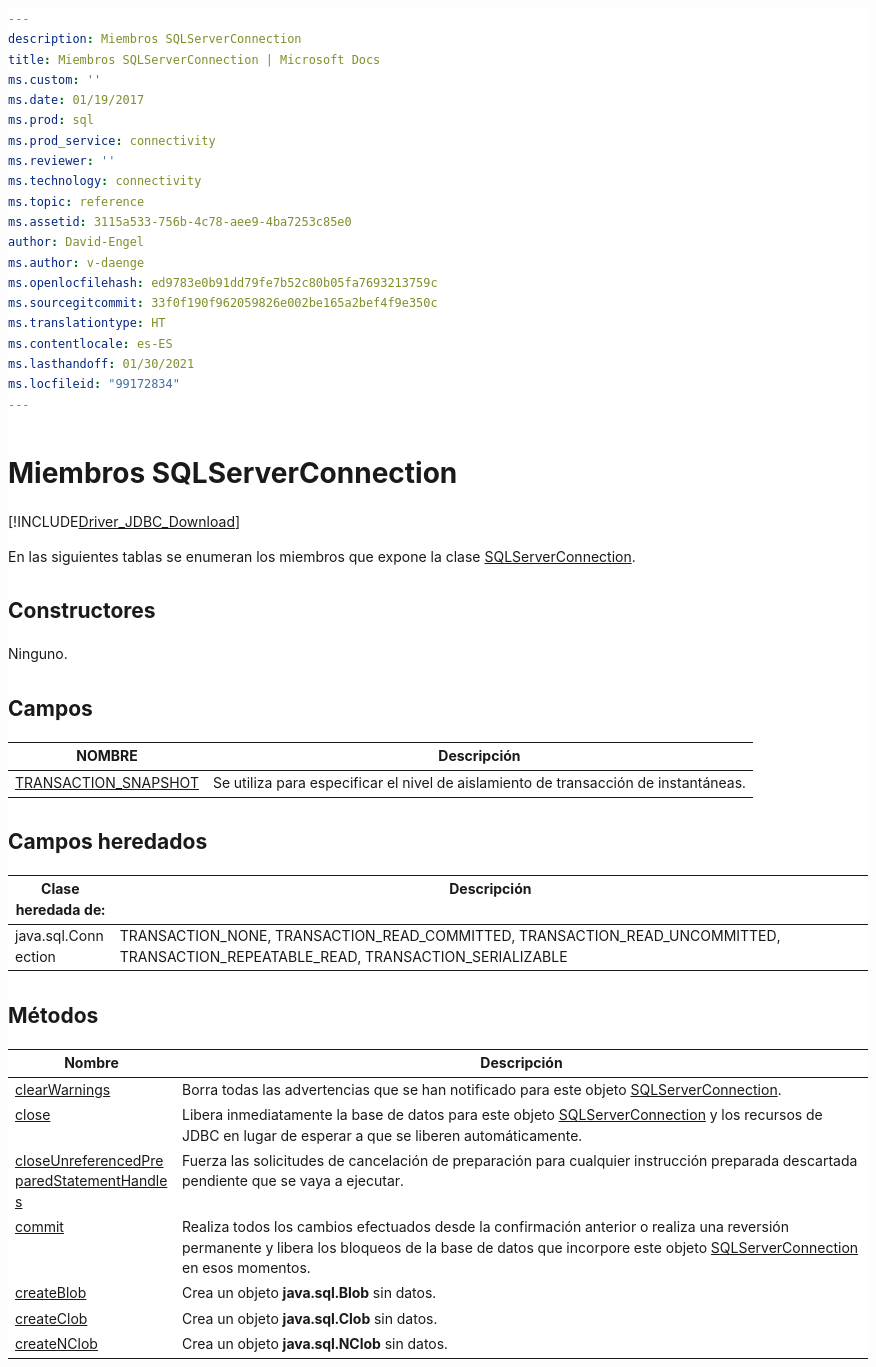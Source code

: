 ```yaml
---
description: Miembros SQLServerConnection
title: Miembros SQLServerConnection | Microsoft Docs
ms.custom: ''
ms.date: 01/19/2017
ms.prod: sql
ms.prod_service: connectivity
ms.reviewer: ''
ms.technology: connectivity
ms.topic: reference
ms.assetid: 3115a533-756b-4c78-aee9-4ba7253c85e0
author: David-Engel
ms.author: v-daenge
ms.openlocfilehash: ed9783e0b91dd79fe7b52c80b05fa7693213759c
ms.sourcegitcommit: 33f0f190f962059826e002be165a2bef4f9e350c
ms.translationtype: HT
ms.contentlocale: es-ES
ms.lasthandoff: 01/30/2021
ms.locfileid: "99172834"
---
```

# <a name="sqlserverconnection-members"></a>Miembros SQLServerConnection
[!INCLUDE[Driver_JDBC_Download](../../../includes/driver_jdbc_download.md)]

  En las siguientes tablas se enumeran los miembros que expone la clase [SQLServerConnection](../../../connect/jdbc/reference/sqlserverconnection-class.md).  
  
## <a name="constructors"></a>Constructores  
 Ninguno.  
  
## <a name="fields"></a>Campos  
  
|NOMBRE|Descripción|  
|----------|-----------------|  
|[TRANSACTION_SNAPSHOT](../../../connect/jdbc/reference/transaction-snapshot-field-sqlserverconnection.md)|Se utiliza para especificar el nivel de aislamiento de transacción de instantáneas.|  
  
## <a name="inherited-fields"></a>Campos heredados  
  
|Clase heredada de:|Descripción|  
|---------------------------|-----------------|  
|java.sql.Connection|TRANSACTION_NONE, TRANSACTION_READ_COMMITTED, TRANSACTION_READ_UNCOMMITTED, TRANSACTION_REPEATABLE_READ, TRANSACTION_SERIALIZABLE|  
  
## <a name="methods"></a>Métodos  
  
|Nombre|Descripción|  
|----------|-----------------|  
|[clearWarnings](../../../connect/jdbc/reference/clearwarnings-method-sqlserverconnection.md)|Borra todas las advertencias que se han notificado para este objeto [SQLServerConnection](../../../connect/jdbc/reference/sqlserverconnection-class.md).|  
|[close](../../../connect/jdbc/reference/close-method-sqlserverconnection.md)|Libera inmediatamente la base de datos para este objeto [SQLServerConnection](../../../connect/jdbc/reference/sqlserverconnection-class.md) y los recursos de JDBC en lugar de esperar a que se liberen automáticamente.|  
|[closeUnreferencedPreparedStatementHandles](../../../connect/jdbc/reference/closeunreferencedpreparedstatementhandles-method-sqlserverconnection.md)|Fuerza las solicitudes de cancelación de preparación para cualquier instrucción preparada descartada pendiente que se vaya a ejecutar.| 
|[commit](../../../connect/jdbc/reference/commit-method-sqlserverconnection.md)|Realiza todos los cambios efectuados desde la confirmación anterior o realiza una reversión permanente y libera los bloqueos de la base de datos que incorpore este objeto [SQLServerConnection](../../../connect/jdbc/reference/sqlserverconnection-class.md) en esos momentos.|  
|[createBlob](../../../connect/jdbc/reference/createblob-method-sqlserverconnection.md)|Crea un objeto **java.sql.Blob** sin datos.|  
|[createClob](../../../connect/jdbc/reference/createclob-method-sqlserverconnection.md)|Crea un objeto **java.sql.Clob** sin datos.|  
|[createNClob](../../../connect/jdbc/reference/createnclob-method-sqlserverconnection.md)|Crea un objeto **java.sql.NClob** sin datos.|  